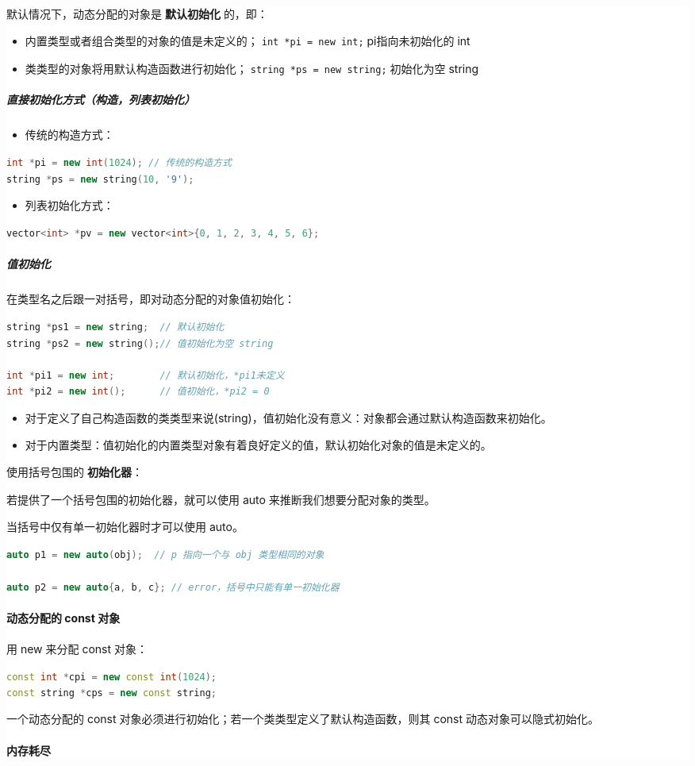 默认情况下，动态分配的对象是 **默认初始化** 的，即：

- 内置类型或者组合类型的对象的值是未定义的； `int *pi = new int;` pi指向未初始化的 int

- 类类型的对象将用默认构造函数进行初始化； `string *ps = new string;` 初始化为空 string

##### 直接初始化方式（构造，列表初始化）

- 传统的构造方式：

```cpp
int *pi = new int(1024); // 传统的构造方式
string *ps = new string(10, '9');
```

- 列表初始化方式：

```cpp
vector<int> *pv = new vector<int>{0, 1, 2, 3, 4, 5, 6};
```

##### 值初始化

在类型名之后跟一对括号，即对动态分配的对象值初始化：

```cpp
string *ps1 = new string;  // 默认初始化
string *ps2 = new string();// 值初始化为空 string

int *pi1 = new int;        // 默认初始化，*pi1未定义
int *pi2 = new int();      // 值初始化，*pi2 = 0
```

- 对于定义了自己构造函数的类类型来说(string)，值初始化没有意义：对象都会通过默认构造函数来初始化。

- 对于内置类型：值初始化的内置类型对象有着良好定义的值，默认初始化对象的值是未定义的。

使用括号包围的 **初始化器**：

若提供了一个括号包围的初始化器，就可以使用 auto 来推断我们想要分配对象的类型。

当括号中仅有单一初始化器时才可以使用 auto。

```cpp
auto p1 = new auto(obj);  // p 指向一个与 obj 类型相同的对象

auto p2 = new auto{a, b, c}; // error，括号中只能有单一初始化器
```

#### 动态分配的 const 对象

用 new 来分配 const 对象：

```cpp
const int *cpi = new const int(1024);
const string *cps = new const string;
```

一个动态分配的 const 对象必须进行初始化；若一个类类型定义了默认构造函数，则其 const 动态对象可以隐式初始化。

#### 内存耗尽
